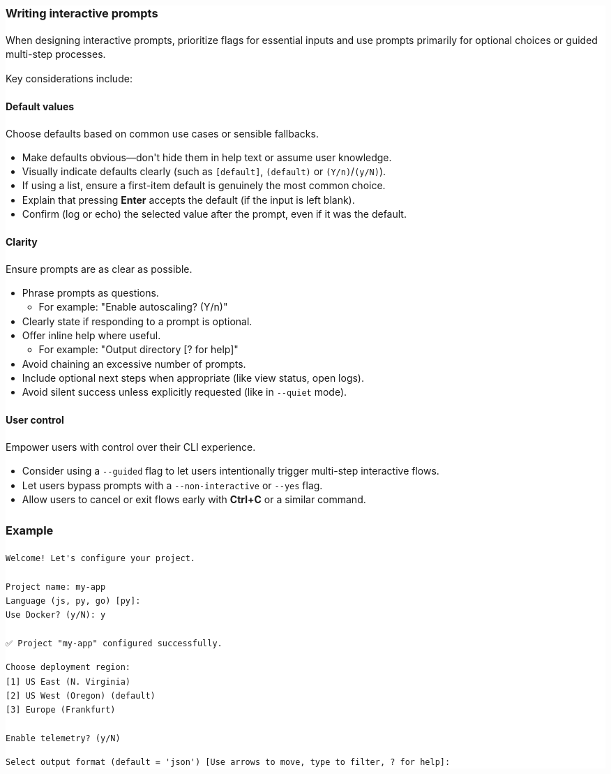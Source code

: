 ### Writing interactive prompts 

When designing interactive prompts, prioritize flags for essential inputs and use prompts primarily for optional choices or guided multi-step processes. 

Key considerations include:

#### Default values
Choose defaults based on common use cases or sensible fallbacks.

- Make defaults obvious&mdash;don't hide them in help text or assume user knowledge.
- Visually indicate defaults clearly (such as `[default]`, `(default)` or `(Y/n)`/`(y/N)`).
- If using a list, ensure a first-item default is genuinely the most common choice.
- Explain that pressing **Enter** accepts the default (if the input is left blank).
- Confirm (log or echo) the selected value after the prompt, even if it was the default.

#### Clarity

Ensure prompts are as clear as possible.

- Phrase prompts as questions.
    - For example: "Enable autoscaling? (Y/n)"
- Clearly state if responding to a prompt is optional.
- Offer inline help where useful.
    - For example: "Output directory [? for help]"
- Avoid chaining an excessive number of prompts.
- Include optional next steps when appropriate (like view status, open logs). 
- Avoid silent success unless explicitly requested (like in `--quiet` mode).

#### User control

Empower users with control over their CLI experience.

- Consider using a `--guided` flag to let users intentionally trigger multi-step interactive flows.
- Let users bypass prompts with a `--non-interactive` or `--yes` flag.
- Allow users to cancel or exit flows early with **Ctrl+C** or a similar command.

### Example 

```plaintext
Welcome! Let's configure your project.

Project name: my-app
Language (js, py, go) [py]: 
Use Docker? (y/N): y

✅ Project "my-app" configured successfully.
```

```plaintext
Choose deployment region:
[1] US East (N. Virginia)
[2] US West (Oregon) (default)
[3] Europe (Frankfurt)

Enable telemetry? (y/N)
```

```plaintext
Select output format (default = 'json') [Use arrows to move, type to filter, ? for help]:
```




